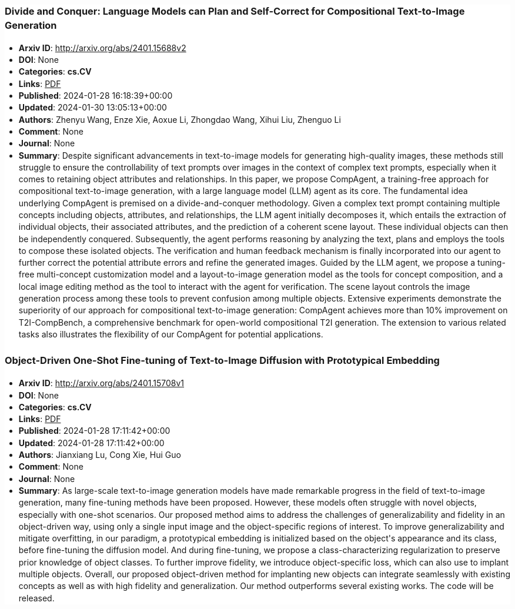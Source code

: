 

### Divide and Conquer: Language Models can Plan and Self-Correct for Compositional Text-to-Image Generation
- **Arxiv ID**: http://arxiv.org/abs/2401.15688v2
- **DOI**: None
- **Categories**: **cs.CV**
- **Links**: [PDF](http://arxiv.org/pdf/2401.15688v2)
- **Published**: 2024-01-28 16:18:39+00:00
- **Updated**: 2024-01-30 13:05:13+00:00
- **Authors**: Zhenyu Wang, Enze Xie, Aoxue Li, Zhongdao Wang, Xihui Liu, Zhenguo Li
- **Comment**: None
- **Journal**: None
- **Summary**: Despite significant advancements in text-to-image models for generating high-quality images, these methods still struggle to ensure the controllability of text prompts over images in the context of complex text prompts, especially when it comes to retaining object attributes and relationships. In this paper, we propose CompAgent, a training-free approach for compositional text-to-image generation, with a large language model (LLM) agent as its core. The fundamental idea underlying CompAgent is premised on a divide-and-conquer methodology. Given a complex text prompt containing multiple concepts including objects, attributes, and relationships, the LLM agent initially decomposes it, which entails the extraction of individual objects, their associated attributes, and the prediction of a coherent scene layout. These individual objects can then be independently conquered. Subsequently, the agent performs reasoning by analyzing the text, plans and employs the tools to compose these isolated objects. The verification and human feedback mechanism is finally incorporated into our agent to further correct the potential attribute errors and refine the generated images. Guided by the LLM agent, we propose a tuning-free multi-concept customization model and a layout-to-image generation model as the tools for concept composition, and a local image editing method as the tool to interact with the agent for verification. The scene layout controls the image generation process among these tools to prevent confusion among multiple objects. Extensive experiments demonstrate the superiority of our approach for compositional text-to-image generation: CompAgent achieves more than 10\% improvement on T2I-CompBench, a comprehensive benchmark for open-world compositional T2I generation. The extension to various related tasks also illustrates the flexibility of our CompAgent for potential applications.



### Object-Driven One-Shot Fine-tuning of Text-to-Image Diffusion with Prototypical Embedding
- **Arxiv ID**: http://arxiv.org/abs/2401.15708v1
- **DOI**: None
- **Categories**: **cs.CV**
- **Links**: [PDF](http://arxiv.org/pdf/2401.15708v1)
- **Published**: 2024-01-28 17:11:42+00:00
- **Updated**: 2024-01-28 17:11:42+00:00
- **Authors**: Jianxiang Lu, Cong Xie, Hui Guo
- **Comment**: None
- **Journal**: None
- **Summary**: As large-scale text-to-image generation models have made remarkable progress in the field of text-to-image generation, many fine-tuning methods have been proposed. However, these models often struggle with novel objects, especially with one-shot scenarios. Our proposed method aims to address the challenges of generalizability and fidelity in an object-driven way, using only a single input image and the object-specific regions of interest. To improve generalizability and mitigate overfitting, in our paradigm, a prototypical embedding is initialized based on the object's appearance and its class, before fine-tuning the diffusion model. And during fine-tuning, we propose a class-characterizing regularization to preserve prior knowledge of object classes. To further improve fidelity, we introduce object-specific loss, which can also use to implant multiple objects. Overall, our proposed object-driven method for implanting new objects can integrate seamlessly with existing concepts as well as with high fidelity and generalization. Our method outperforms several existing works. The code will be released.
